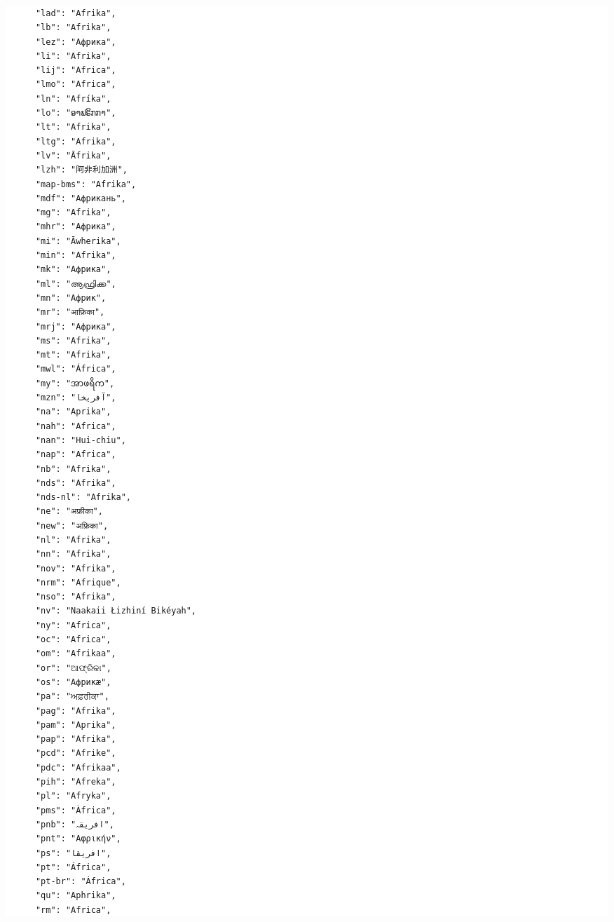           "lad": "Afrika",
          "lb": "Afrika",
          "lez": "Африка",
          "li": "Afrika",
          "lij": "Africa",
          "lmo": "Africa",
          "ln": "Afríka",
          "lo": "ອາຟຣິກກາ",
          "lt": "Afrika",
          "ltg": "Afrika",
          "lv": "Āfrika",
          "lzh": "阿非利加洲",
          "map-bms": "Afrika",
          "mdf": "Африкань",
          "mg": "Afrika",
          "mhr": "Африка",
          "mi": "Āwherika",
          "min": "Afrika",
          "mk": "Африка",
          "ml": "ആഫ്രിക്ക",
          "mn": "Африк",
          "mr": "आफ्रिका",
          "mrj": "Африка",
          "ms": "Afrika",
          "mt": "Afrika",
          "mwl": "África",
          "my": "အာဖရိက",
          "mzn": "آفریخا",
          "na": "Aprika",
          "nah": "Africa",
          "nan": "Hui-chiu",
          "nap": "Africa",
          "nb": "Afrika",
          "nds": "Afrika",
          "nds-nl": "Afrika",
          "ne": "अफ्रीका",
          "new": "अफ्रिका",
          "nl": "Afrika",
          "nn": "Afrika",
          "nov": "Afrika",
          "nrm": "Afrique",
          "nso": "Afrika",
          "nv": "Naakaii Łizhiní Bikéyah",
          "ny": "Africa",
          "oc": "Africa",
          "om": "Afrikaa",
          "or": "ଆଫ୍ରିକା",
          "os": "Африкæ",
          "pa": "ਅਫ਼ਰੀਕਾ",
          "pag": "Afrika",
          "pam": "Aprika",
          "pap": "Afrika",
          "pcd": "Afrike",
          "pdc": "Afrikaa",
          "pih": "Afreka",
          "pl": "Afryka",
          "pms": "Àfrica",
          "pnb": "افریقہ",
          "pnt": "Αφρικήν",
          "ps": "افريقا",
          "pt": "África",
          "pt-br": "África",
          "qu": "Aphrika",
          "rm": "Africa",
